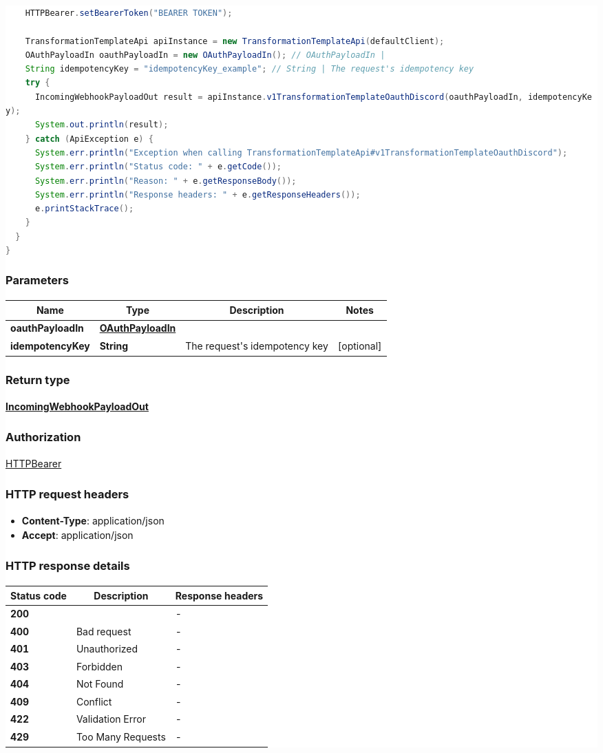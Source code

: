 ```java
    HTTPBearer.setBearerToken("BEARER TOKEN");

    TransformationTemplateApi apiInstance = new TransformationTemplateApi(defaultClient);
    OAuthPayloadIn oauthPayloadIn = new OAuthPayloadIn(); // OAuthPayloadIn | 
    String idempotencyKey = "idempotencyKey_example"; // String | The request's idempotency key
    try {
      IncomingWebhookPayloadOut result = apiInstance.v1TransformationTemplateOauthDiscord(oauthPayloadIn, idempotencyKey);
      System.out.println(result);
    } catch (ApiException e) {
      System.err.println("Exception when calling TransformationTemplateApi#v1TransformationTemplateOauthDiscord");
      System.err.println("Status code: " + e.getCode());
      System.err.println("Reason: " + e.getResponseBody());
      System.err.println("Response headers: " + e.getResponseHeaders());
      e.printStackTrace();
    }
  }
}
```

### Parameters

Name | Type | Description  | Notes
------------- | ------------- | ------------- | -------------
 **oauthPayloadIn** | [**OAuthPayloadIn**](OAuthPayloadIn.md)|  |
 **idempotencyKey** | **String**| The request&#39;s idempotency key | [optional]

### Return type

[**IncomingWebhookPayloadOut**](IncomingWebhookPayloadOut.md)

### Authorization

[HTTPBearer](../README.md#HTTPBearer)

### HTTP request headers

 - **Content-Type**: application/json
 - **Accept**: application/json

### HTTP response details
| Status code | Description | Response headers |
|-------------|-------------|------------------|
**200** |  |  -  |
**400** | Bad request |  -  |
**401** | Unauthorized |  -  |
**403** | Forbidden |  -  |
**404** | Not Found |  -  |
**409** | Conflict |  -  |
**422** | Validation Error |  -  |
**429** | Too Many Requests |  -  |
